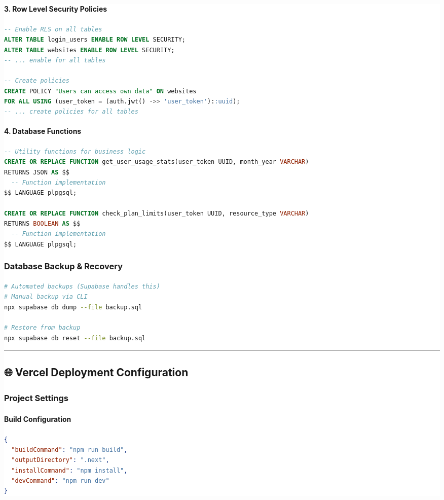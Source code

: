 #### 3. Row Level Security Policies
```sql
-- Enable RLS on all tables
ALTER TABLE login_users ENABLE ROW LEVEL SECURITY;
ALTER TABLE websites ENABLE ROW LEVEL SECURITY;
-- ... enable for all tables

-- Create policies
CREATE POLICY "Users can access own data" ON websites
FOR ALL USING (user_token = (auth.jwt() ->> 'user_token')::uuid);
-- ... create policies for all tables
```

#### 4. Database Functions
```sql
-- Utility functions for business logic
CREATE OR REPLACE FUNCTION get_user_usage_stats(user_token UUID, month_year VARCHAR)
RETURNS JSON AS $$
  -- Function implementation
$$ LANGUAGE plpgsql;

CREATE OR REPLACE FUNCTION check_plan_limits(user_token UUID, resource_type VARCHAR)
RETURNS BOOLEAN AS $$
  -- Function implementation  
$$ LANGUAGE plpgsql;
```

### Database Backup & Recovery
```bash
# Automated backups (Supabase handles this)
# Manual backup via CLI
npx supabase db dump --file backup.sql

# Restore from backup
npx supabase db reset --file backup.sql
```

---

## 🌐 Vercel Deployment Configuration

### Project Settings

#### Build Configuration
```json
{
  "buildCommand": "npm run build",
  "outputDirectory": ".next",
  "installCommand": "npm install",
  "devCommand": "npm run dev"
}
```
